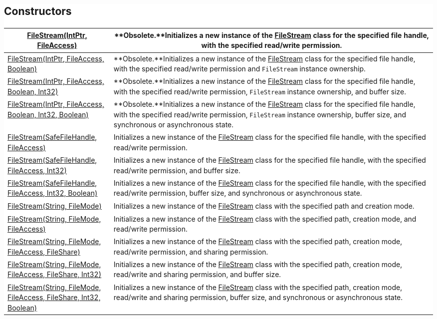 ## Constructors

| [FileStream(IntPtr, FileAccess)](https://docs.microsoft.com/en-us/dotnet/api/system.io.filestream.-ctor?view=net-5.0#System_IO_FileStream__ctor_System_IntPtr_System_IO_FileAccess_) | **Obsolete.**Initializes a new instance of the [FileStream](https://docs.microsoft.com/en-us/dotnet/api/system.io.filestream?view=net-5.0) class for the specified file handle, with the specified read/write permission. |
| ------------------------------------------------------------ | ------------------------------------------------------------ |
| [FileStream(IntPtr, FileAccess, Boolean)](https://docs.microsoft.com/en-us/dotnet/api/system.io.filestream.-ctor?view=net-5.0#System_IO_FileStream__ctor_System_IntPtr_System_IO_FileAccess_System_Boolean_) | **Obsolete.**Initializes a new instance of the [FileStream](https://docs.microsoft.com/en-us/dotnet/api/system.io.filestream?view=net-5.0) class for the specified file handle, with the specified read/write permission and `FileStream` instance ownership. |
| [FileStream(IntPtr, FileAccess, Boolean, Int32)](https://docs.microsoft.com/en-us/dotnet/api/system.io.filestream.-ctor?view=net-5.0#System_IO_FileStream__ctor_System_IntPtr_System_IO_FileAccess_System_Boolean_System_Int32_) | **Obsolete.**Initializes a new instance of the [FileStream](https://docs.microsoft.com/en-us/dotnet/api/system.io.filestream?view=net-5.0) class for the specified file handle, with the specified read/write permission, `FileStream` instance ownership, and buffer size. |
| [FileStream(IntPtr, FileAccess, Boolean, Int32, Boolean)](https://docs.microsoft.com/en-us/dotnet/api/system.io.filestream.-ctor?view=net-5.0#System_IO_FileStream__ctor_System_IntPtr_System_IO_FileAccess_System_Boolean_System_Int32_System_Boolean_) | **Obsolete.**Initializes a new instance of the [FileStream](https://docs.microsoft.com/en-us/dotnet/api/system.io.filestream?view=net-5.0) class for the specified file handle, with the specified read/write permission, `FileStream` instance ownership, buffer size, and synchronous or asynchronous state. |
| [FileStream(SafeFileHandle, FileAccess)](https://docs.microsoft.com/en-us/dotnet/api/system.io.filestream.-ctor?view=net-5.0#System_IO_FileStream__ctor_Microsoft_Win32_SafeHandles_SafeFileHandle_System_IO_FileAccess_) | Initializes a new instance of the [FileStream](https://docs.microsoft.com/en-us/dotnet/api/system.io.filestream?view=net-5.0) class for the specified file handle, with the specified read/write permission. |
| [FileStream(SafeFileHandle, FileAccess, Int32)](https://docs.microsoft.com/en-us/dotnet/api/system.io.filestream.-ctor?view=net-5.0#System_IO_FileStream__ctor_Microsoft_Win32_SafeHandles_SafeFileHandle_System_IO_FileAccess_System_Int32_) | Initializes a new instance of the [FileStream](https://docs.microsoft.com/en-us/dotnet/api/system.io.filestream?view=net-5.0) class for the specified file handle, with the specified read/write permission, and buffer size. |
| [FileStream(SafeFileHandle, FileAccess, Int32, Boolean)](https://docs.microsoft.com/en-us/dotnet/api/system.io.filestream.-ctor?view=net-5.0#System_IO_FileStream__ctor_Microsoft_Win32_SafeHandles_SafeFileHandle_System_IO_FileAccess_System_Int32_System_Boolean_) | Initializes a new instance of the [FileStream](https://docs.microsoft.com/en-us/dotnet/api/system.io.filestream?view=net-5.0) class for the specified file handle, with the specified read/write permission, buffer size, and synchronous or asynchronous state. |
| [FileStream(String, FileMode)](https://docs.microsoft.com/en-us/dotnet/api/system.io.filestream.-ctor?view=net-5.0#System_IO_FileStream__ctor_System_String_System_IO_FileMode_) | Initializes a new instance of the [FileStream](https://docs.microsoft.com/en-us/dotnet/api/system.io.filestream?view=net-5.0) class with the specified path and creation mode. |
| [FileStream(String, FileMode, FileAccess)](https://docs.microsoft.com/en-us/dotnet/api/system.io.filestream.-ctor?view=net-5.0#System_IO_FileStream__ctor_System_String_System_IO_FileMode_System_IO_FileAccess_) | Initializes a new instance of the [FileStream](https://docs.microsoft.com/en-us/dotnet/api/system.io.filestream?view=net-5.0) class with the specified path, creation mode, and read/write permission. |
| [FileStream(String, FileMode, FileAccess, FileShare)](https://docs.microsoft.com/en-us/dotnet/api/system.io.filestream.-ctor?view=net-5.0#System_IO_FileStream__ctor_System_String_System_IO_FileMode_System_IO_FileAccess_System_IO_FileShare_) | Initializes a new instance of the [FileStream](https://docs.microsoft.com/en-us/dotnet/api/system.io.filestream?view=net-5.0) class with the specified path, creation mode, read/write permission, and sharing permission. |
| [FileStream(String, FileMode, FileAccess, FileShare, Int32)](https://docs.microsoft.com/en-us/dotnet/api/system.io.filestream.-ctor?view=net-5.0#System_IO_FileStream__ctor_System_String_System_IO_FileMode_System_IO_FileAccess_System_IO_FileShare_System_Int32_) | Initializes a new instance of the [FileStream](https://docs.microsoft.com/en-us/dotnet/api/system.io.filestream?view=net-5.0) class with the specified path, creation mode, read/write and sharing permission, and buffer size. |
| [FileStream(String, FileMode, FileAccess, FileShare, Int32, Boolean)](https://docs.microsoft.com/en-us/dotnet/api/system.io.filestream.-ctor?view=net-5.0#System_IO_FileStream__ctor_System_String_System_IO_FileMode_System_IO_FileAccess_System_IO_FileShare_System_Int32_System_Boolean_) | Initializes a new instance of the [FileStream](https://docs.microsoft.com/en-us/dotnet/api/system.io.filestream?view=net-5.0) class with the specified path, creation mode, read/write and sharing permission, buffer size, and synchronous or asynchronous state. |